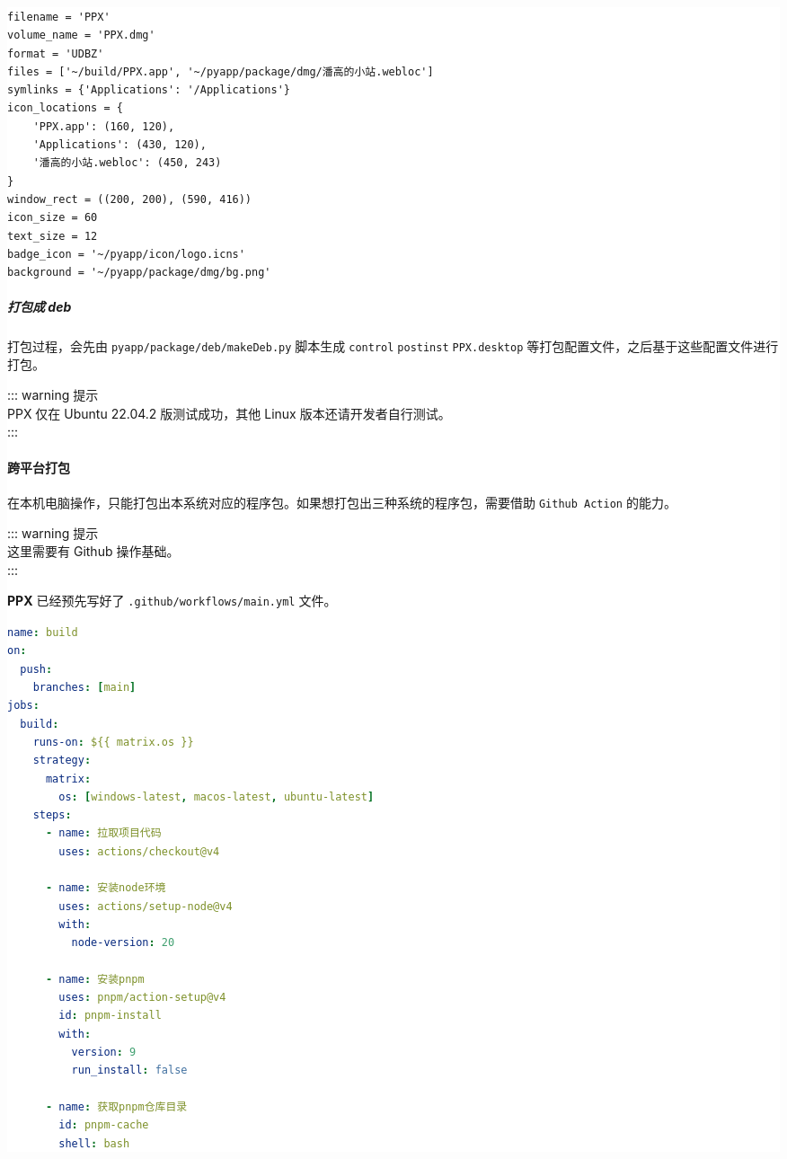 ```Python{4,19-24}
filename = 'PPX'
volume_name = 'PPX.dmg'
format = 'UDBZ'
files = ['~/build/PPX.app', '~/pyapp/package/dmg/潘高的小站.webloc']
symlinks = {'Applications': '/Applications'}
icon_locations = {
    'PPX.app': (160, 120),
    'Applications': (430, 120),
    '潘高的小站.webloc': (450, 243)
}
window_rect = ((200, 200), (590, 416))
icon_size = 60
text_size = 12
badge_icon = '~/pyapp/icon/logo.icns'
background = '~/pyapp/package/dmg/bg.png'
```

##### 打包成 deb

打包过程，会先由 `pyapp/package/deb/makeDeb.py` 脚本生成 `control` `postinst` `PPX.desktop` 等打包配置文件，之后基于这些配置文件进行打包。

::: warning 提示  
PPX 仅在 Ubuntu 22.04.2 版测试成功，其他 Linux 版本还请开发者自行测试。  
:::

#### 跨平台打包

在本机电脑操作，只能打包出本系统对应的程序包。如果想打包出三种系统的程序包，需要借助 `Github Action` 的能力。

::: warning 提示  
这里需要有 Github 操作基础。  
:::

**PPX** 已经预先写好了 `.github/workflows/main.yml` 文件。

```yaml
name: build
on:
  push:
    branches: [main]
jobs:
  build:
    runs-on: ${{ matrix.os }}
    strategy:
      matrix:
        os: [windows-latest, macos-latest, ubuntu-latest]
    steps:
      - name: 拉取项目代码
        uses: actions/checkout@v4

      - name: 安装node环境
        uses: actions/setup-node@v4
        with:
          node-version: 20

      - name: 安装pnpm
        uses: pnpm/action-setup@v4
        id: pnpm-install
        with:
          version: 9
          run_install: false

      - name: 获取pnpm仓库目录
        id: pnpm-cache
        shell: bash
```